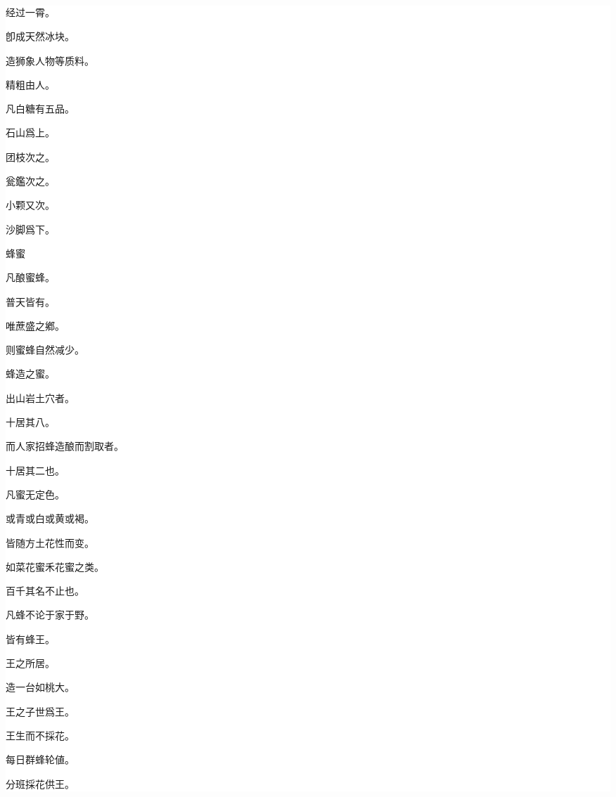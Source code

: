 经过一霄。

卽成天然冰块。

造狮象人物等质料。

精粗由人。

凡白糖有五品。

石山爲上。

团枝次之。

瓮鑑次之。

小颗又次。

沙脚爲下。

蜂蜜

凡酿蜜蜂。

普天皆有。

唯蔗盛之鄕。

则蜜蜂自然减少。

蜂造之蜜。

出山岩土穴者。

十居其八。

而人家招蜂造酿而割取者。

十居其二也。

凡蜜无定色。

或青或白或黄或褐。

皆随方土花性而变。

如菜花蜜禾花蜜之类。

百千其名不止也。

凡蜂不论于家于野。

皆有蜂王。

王之所居。

造一台如桃大。

王之子世爲王。

王生而不採花。

每日群蜂轮値。

分班採花供王。
